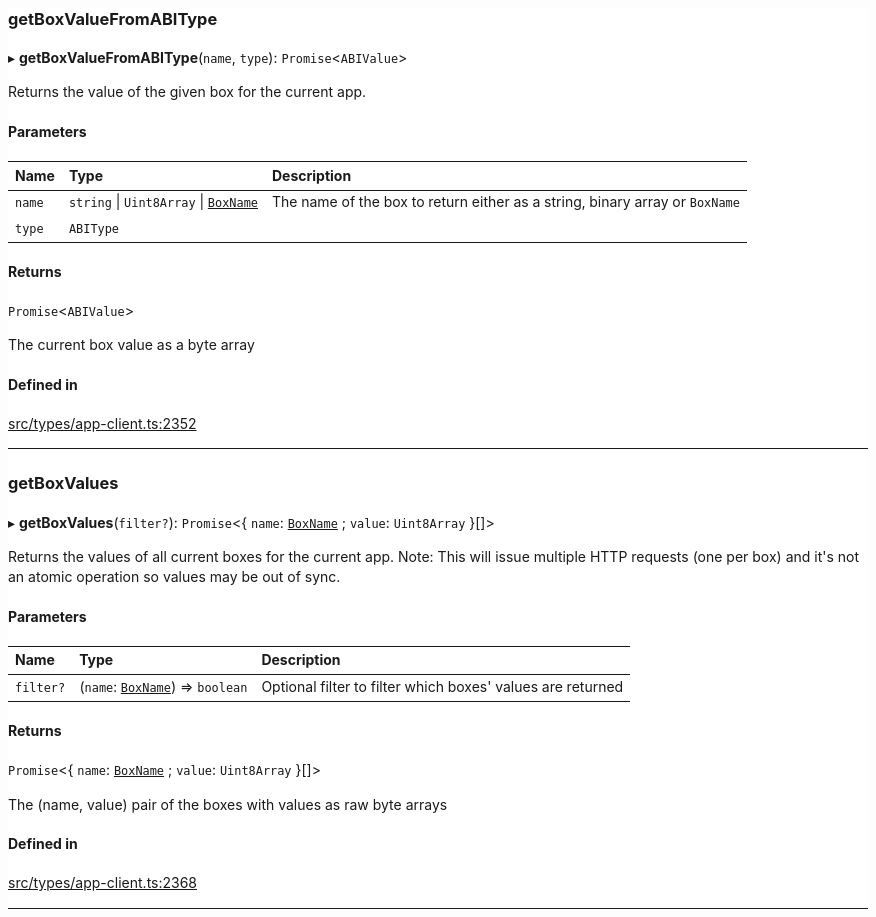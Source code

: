 
### getBoxValueFromABIType

▸ **getBoxValueFromABIType**(`name`, `type`): `Promise`\<`ABIValue`\>

Returns the value of the given box for the current app.

#### Parameters

| Name   | Type                                                                                                  | Description                                                                 |
| :----- | :---------------------------------------------------------------------------------------------------- | :-------------------------------------------------------------------------- |
| `name` | `string` \| `Uint8Array` \| [`BoxName`](/reference/algokit-utils-ts/api/interfaces/types_appboxname/) | The name of the box to return either as a string, binary array or `BoxName` |
| `type` | `ABIType`                                                                                             |                                                                             |

#### Returns

`Promise`\<`ABIValue`\>

The current box value as a byte array

#### Defined in

[src/types/app-client.ts:2352](https://github.com/algorandfoundation/algokit-utils-ts/blob/main/src/types/app-client.ts#L2352)

---

### getBoxValues

▸ **getBoxValues**(`filter?`): `Promise`\<\{ `name`: [`BoxName`](/reference/algokit-utils-ts/api/interfaces/types_appboxname/) ; `value`: `Uint8Array` }[]\>

Returns the values of all current boxes for the current app.
Note: This will issue multiple HTTP requests (one per box) and it's not an atomic operation so values may be out of sync.

#### Parameters

| Name      | Type                                                                                             | Description                                                |
| :-------- | :----------------------------------------------------------------------------------------------- | :--------------------------------------------------------- |
| `filter?` | (`name`: [`BoxName`](/reference/algokit-utils-ts/api/interfaces/types_appboxname/)) => `boolean` | Optional filter to filter which boxes' values are returned |

#### Returns

`Promise`\<\{ `name`: [`BoxName`](/reference/algokit-utils-ts/api/interfaces/types_appboxname/) ; `value`: `Uint8Array` }[]\>

The (name, value) pair of the boxes with values as raw byte arrays

#### Defined in

[src/types/app-client.ts:2368](https://github.com/algorandfoundation/algokit-utils-ts/blob/main/src/types/app-client.ts#L2368)

---
